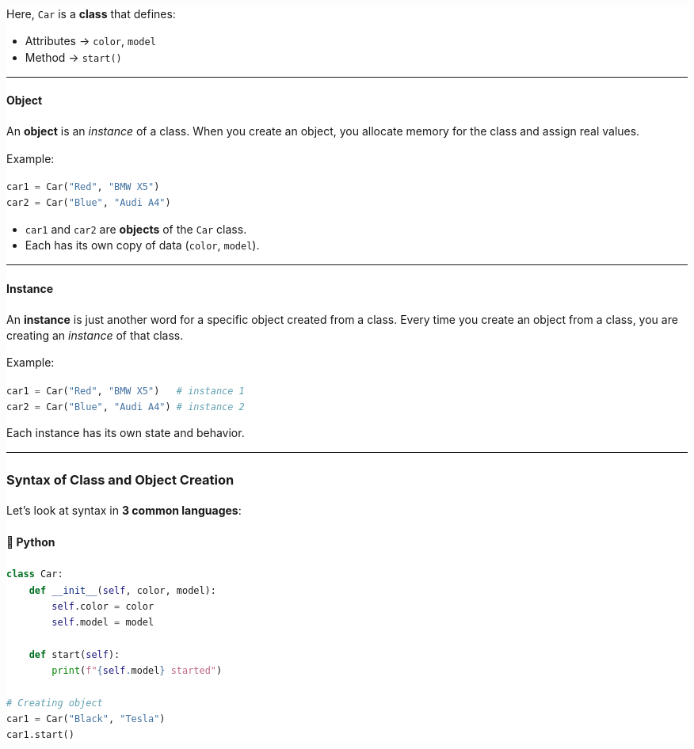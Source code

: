 Here, `Car` is a **class** that defines:

- Attributes → `color`, `model`
- Method → `start()`

---

#### **Object**

An **object** is an _instance_ of a class.
When you create an object, you allocate memory for the class and assign real values.

Example:

```python
car1 = Car("Red", "BMW X5")
car2 = Car("Blue", "Audi A4")
```

- `car1` and `car2` are **objects** of the `Car` class.
- Each has its own copy of data (`color`, `model`).

---

#### **Instance**

An **instance** is just another word for a specific object created from a class.
Every time you create an object from a class, you are creating an _instance_ of that class.

Example:

```python
car1 = Car("Red", "BMW X5")   # instance 1
car2 = Car("Blue", "Audi A4") # instance 2
```

Each instance has its own state and behavior.

---

### **Syntax of Class and Object Creation**

Let’s look at syntax in **3 common languages**:

#### 🐍 **Python**

```python
class Car:
    def __init__(self, color, model):
        self.color = color
        self.model = model

    def start(self):
        print(f"{self.model} started")

# Creating object
car1 = Car("Black", "Tesla")
car1.start()
```
